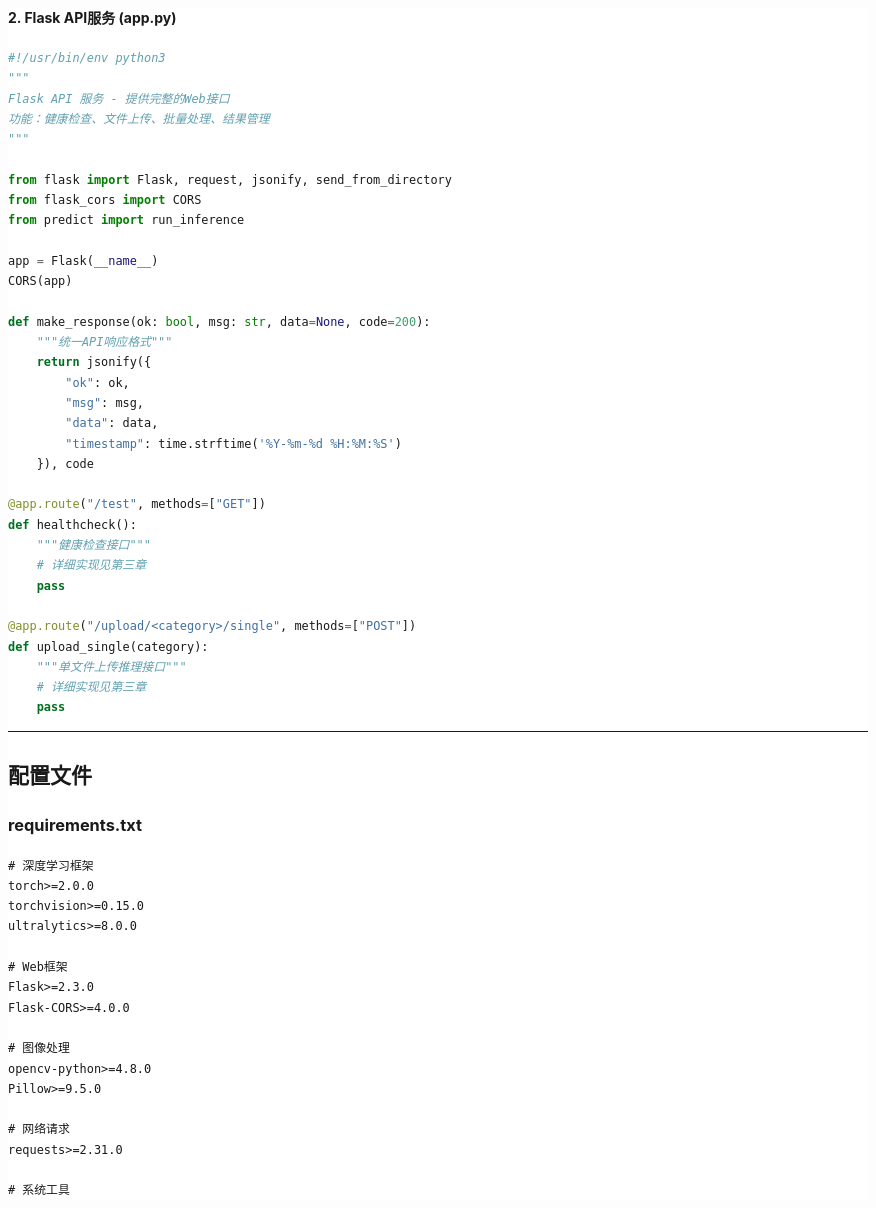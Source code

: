 ```python
```

#### 2. Flask API服务 (app.py)

```python
#!/usr/bin/env python3
"""
Flask API 服务 - 提供完整的Web接口
功能：健康检查、文件上传、批量处理、结果管理
"""

from flask import Flask, request, jsonify, send_from_directory
from flask_cors import CORS
from predict import run_inference

app = Flask(__name__)
CORS(app)

def make_response(ok: bool, msg: str, data=None, code=200):
    """统一API响应格式"""
    return jsonify({
        "ok": ok,
        "msg": msg,
        "data": data,
        "timestamp": time.strftime('%Y-%m-%d %H:%M:%S')
    }), code

@app.route("/test", methods=["GET"])
def healthcheck():
    """健康检查接口"""
    # 详细实现见第三章
    pass

@app.route("/upload/<category>/single", methods=["POST"])
def upload_single(category):
    """单文件上传推理接口"""
    # 详细实现见第三章
    pass
```

---

## 配置文件

### requirements.txt

```txt
# 深度学习框架
torch>=2.0.0
torchvision>=0.15.0
ultralytics>=8.0.0

# Web框架
Flask>=2.3.0
Flask-CORS>=4.0.0

# 图像处理
opencv-python>=4.8.0
Pillow>=9.5.0

# 网络请求
requests>=2.31.0

# 系统工具
```